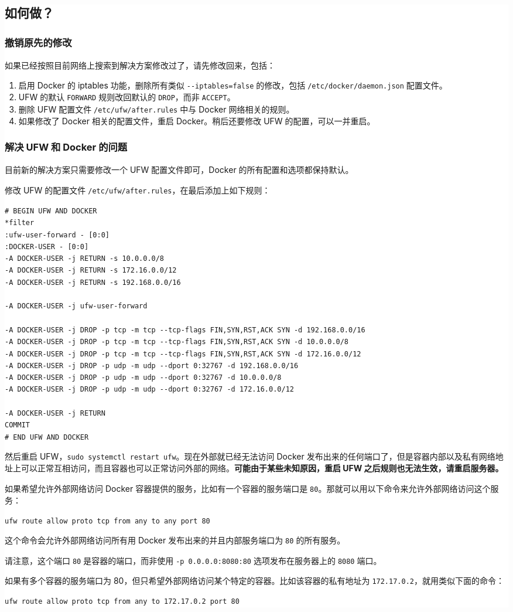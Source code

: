 ## 如何做？

### 撤销原先的修改

如果已经按照目前网络上搜索到解决方案修改过了，请先修改回来，包括：

1. 启用 Docker 的 iptables 功能，删除所有类似 `--iptables=false` 的修改，包括 `/etc/docker/daemon.json` 配置文件。
2. UFW 的默认 `FORWARD` 规则改回默认的 `DROP`，而非 `ACCEPT`。
3. 删除 UFW 配置文件 `/etc/ufw/after.rules` 中与 Docker 网络相关的规则。
4. 如果修改了 Docker 相关的配置文件，重启 Docker。稍后还要修改 UFW 的配置，可以一并重启。

### 解决 UFW 和 Docker 的问题

目前新的解决方案只需要修改一个 UFW 配置文件即可，Docker 的所有配置和选项都保持默认。

修改 UFW 的配置文件 `/etc/ufw/after.rules`，在最后添加上如下规则：

    # BEGIN UFW AND DOCKER
    *filter
    :ufw-user-forward - [0:0]
    :DOCKER-USER - [0:0]
    -A DOCKER-USER -j RETURN -s 10.0.0.0/8
    -A DOCKER-USER -j RETURN -s 172.16.0.0/12
    -A DOCKER-USER -j RETURN -s 192.168.0.0/16

    -A DOCKER-USER -j ufw-user-forward

    -A DOCKER-USER -j DROP -p tcp -m tcp --tcp-flags FIN,SYN,RST,ACK SYN -d 192.168.0.0/16
    -A DOCKER-USER -j DROP -p tcp -m tcp --tcp-flags FIN,SYN,RST,ACK SYN -d 10.0.0.0/8
    -A DOCKER-USER -j DROP -p tcp -m tcp --tcp-flags FIN,SYN,RST,ACK SYN -d 172.16.0.0/12
    -A DOCKER-USER -j DROP -p udp -m udp --dport 0:32767 -d 192.168.0.0/16
    -A DOCKER-USER -j DROP -p udp -m udp --dport 0:32767 -d 10.0.0.0/8
    -A DOCKER-USER -j DROP -p udp -m udp --dport 0:32767 -d 172.16.0.0/12

    -A DOCKER-USER -j RETURN
    COMMIT
    # END UFW AND DOCKER
 
然后重启 UFW，`sudo systemctl restart ufw`。现在外部就已经无法访问 Docker 发布出来的任何端口了，但是容器内部以及私有网络地址上可以正常互相访问，而且容器也可以正常访问外部的网络。**可能由于某些未知原因，重启 UFW 之后规则也无法生效，请重启服务器。**

如果希望允许外部网络访问 Docker 容器提供的服务，比如有一个容器的服务端口是 `80`。那就可以用以下命令来允许外部网络访问这个服务：

    ufw route allow proto tcp from any to any port 80

这个命令会允许外部网络访问所有用 Docker 发布出来的并且内部服务端口为 `80` 的所有服务。

请注意，这个端口 `80` 是容器的端口，而非使用 `-p 0.0.0.0:8080:80` 选项发布在服务器上的 `8080` 端口。

如果有多个容器的服务端口为 80，但只希望外部网络访问某个特定的容器。比如该容器的私有地址为 `172.17.0.2`，就用类似下面的命令：

    ufw route allow proto tcp from any to 172.17.0.2 port 80
